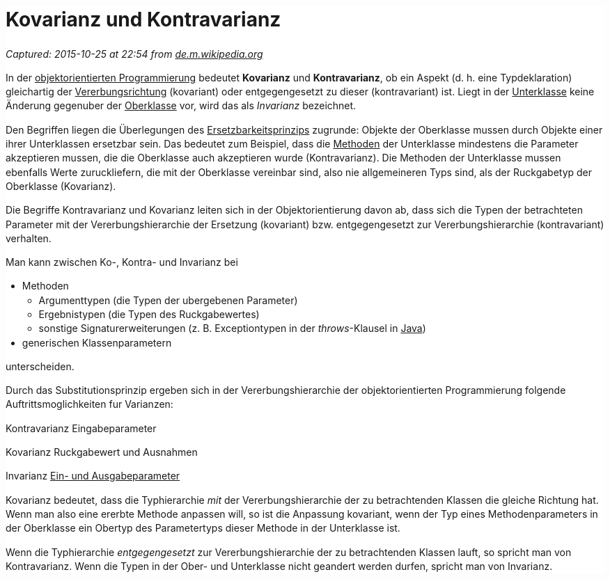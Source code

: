 # Kovarianz und Kontravarianz

_Captured: 2015-10-25 at 22:54 from [de.m.wikipedia.org](https://de.m.wikipedia.org/wiki/Invarianz_(Informatik))_

In der [objektorientierten Programmierung](https://de.m.wikipedia.org/wiki/Objektorientierte_Programmierung) bedeutet **Kovarianz** und **Kontravarianz**, ob ein Aspekt (d. h. eine Typdeklaration) gleichartig der [Vererbungsrichtung](https://de.m.wikipedia.org/wiki/Vererbung_\(Programmierung\)) (kovariant) oder entgegengesetzt zu dieser (kontravariant) ist. Liegt in der [Unterklasse](https://de.m.wikipedia.org/wiki/Subklasse) keine Änderung gegenuber der [Oberklasse](https://de.m.wikipedia.org/wiki/Basisklasse) vor, wird das als _Invarianz_ bezeichnet.

Den Begriffen liegen die Überlegungen des [Ersetzbarkeitsprinzips](https://de.m.wikipedia.org/wiki/Liskovsches_Substitutionsprinzip) zugrunde: Objekte der Oberklasse mussen durch Objekte einer ihrer Unterklassen ersetzbar sein. Das bedeutet zum Beispiel, dass die [Methoden](https://de.m.wikipedia.org/wiki/Methode_\(Programmierung\)) der Unterklasse mindestens die Parameter akzeptieren mussen, die die Oberklasse auch akzeptieren wurde (Kontravarianz). Die Methoden der Unterklasse mussen ebenfalls Werte zuruckliefern, die mit der Oberklasse vereinbar sind, also nie allgemeineren Typs sind, als der Ruckgabetyp der Oberklasse (Kovarianz).

Die Begriffe Kontravarianz und Kovarianz leiten sich in der Objektorientierung davon ab, dass sich die Typen der betrachteten Parameter mit der Vererbungshierarchie der Ersetzung (kovariant) bzw. entgegengesetzt zur Vererbungshierarchie (kontravariant) verhalten.

Man kann zwischen Ko-, Kontra- und Invarianz bei

  * Methoden 
    * Argumenttypen (die Typen der ubergebenen Parameter)
    * Ergebnistypen (die Typen des Ruckgabewertes)
    * sonstige Signaturerweiterungen (z. B. Exceptiontypen in der _throws_-Klausel in [Java](https://de.m.wikipedia.org/wiki/Java_\(Programmiersprache\)))
  * generischen Klassenparametern

unterscheiden.

Durch das Substitutionsprinzip ergeben sich in der Vererbungshierarchie der objektorientierten Programmierung folgende Auftrittsmoglichkeiten fur Varianzen:

Kontravarianz
Eingabeparameter

Kovarianz
Ruckgabewert und Ausnahmen

Invarianz
[Ein- und Ausgabeparameter](https://de.m.wikipedia.org/wiki/Referenzparameter)

Kovarianz bedeutet, dass die Typhierarchie _mit_ der Vererbungshierarchie der zu betrachtenden Klassen die gleiche Richtung hat. Wenn man also eine ererbte Methode anpassen will, so ist die Anpassung kovariant, wenn der Typ eines Methodenparameters in der Oberklasse ein Obertyp des Parametertyps dieser Methode in der Unterklasse ist.

Wenn die Typhierarchie _entgegengesetzt_ zur Vererbungshierarchie der zu betrachtenden Klassen lauft, so spricht man von Kontravarianz. Wenn die Typen in der Ober- und Unterklasse nicht geandert werden durfen, spricht man von Invarianz.
